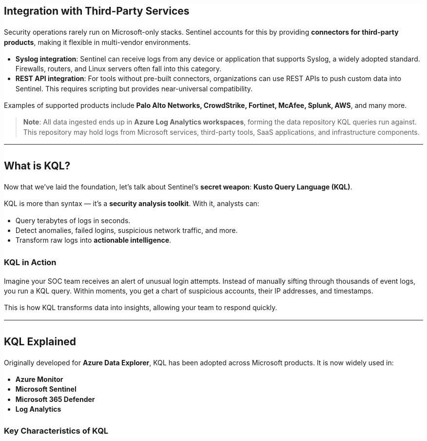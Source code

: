 ## Integration with Third-Party Services

Security operations rarely run on Microsoft-only stacks. Sentinel accounts for this by providing **connectors for third-party products**, making it flexible in multi-vendor environments.

* **Syslog integration**: Sentinel can receive logs from any device or application that supports Syslog, a widely adopted standard. Firewalls, routers, and Linux servers often fall into this category.
* **REST API integration**: For tools without pre-built connectors, organizations can use REST APIs to push custom data into Sentinel. This requires scripting but provides near-universal compatibility.

Examples of supported products include **Palo Alto Networks, CrowdStrike, Fortinet, McAfee, Splunk, AWS**, and many more.

> **Note**: All data ingested ends up in **Azure Log Analytics workspaces**, forming the data repository KQL queries run against. This repository may hold logs from Microsoft services, third-party tools, SaaS applications, and infrastructure components.

---

## What is KQL?

Now that we’ve laid the foundation, let’s talk about Sentinel’s **secret weapon**: **Kusto Query Language (KQL)**.

KQL is more than syntax — it’s a **security analysis toolkit**. With it, analysts can:

* Query terabytes of logs in seconds.
* Detect anomalies, failed logins, suspicious network traffic, and more.
* Transform raw logs into **actionable intelligence**.

### KQL in Action

Imagine your SOC team receives an alert of unusual login attempts. Instead of manually sifting through thousands of event logs, you run a KQL query. Within moments, you get a chart of suspicious accounts, their IP addresses, and timestamps.



This is how KQL transforms data into insights, allowing your team to respond quickly.

---

## KQL Explained

Originally developed for **Azure Data Explorer**, KQL has been adopted across Microsoft products. It is now widely used in:

* **Azure Monitor**
* **Microsoft Sentinel**
* **Microsoft 365 Defender**
* **Log Analytics**

### Key Characteristics of KQL

